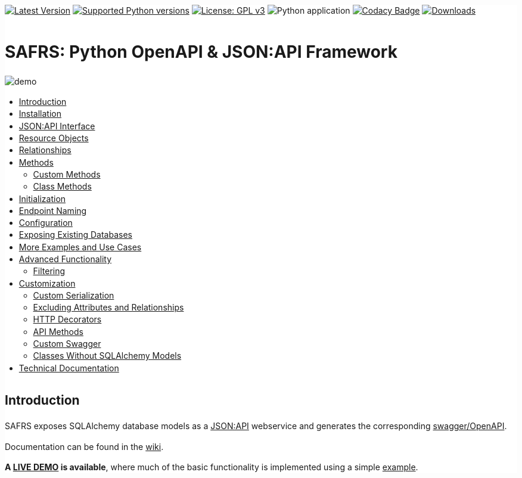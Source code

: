 [![Latest Version](https://img.shields.io/pypi/v/safrs.svg)](https://pypi.python.org/pypi/safrs/)
[![Supported Python versions](https://img.shields.io/pypi/pyversions/safrs.svg)](https://pypi.python.org/pypi/safrs/)
[![License: GPL v3](https://img.shields.io/badge/License-GPLv3-blue.svg)](https://www.gnu.org/licenses/gpl-3.0)
![Python application](https://github.com/thomaxxl/safrs/workflows/Python%20application/badge.svg)
[![Codacy Badge](https://app.codacy.com/project/badge/Grade/de12c50717e8487db5dcc31907e627f7)](https://www.codacy.com/gh/thomaxxl/safrs/dashboard?utm_source=github.com&amp;utm_medium=referral&amp;utm_content=thomaxxl/safrs)
[![Downloads](https://pepy.tech/badge/safrs)](https://pepy.tech/project/safrs)

# SAFRS: Python OpenAPI & JSON:API Framework

![demo](docs/images/safrs.gif)

<a class="mk-toclify" id="table-of-contents"></a>

- [Introduction](#overview)
- [Installation](#installation)
- [JSON:API Interface](#http-methods)
- [Resource Objects](#resource-objects)
- [Relationships](#relationships)
- [Methods](#methods)
    - [Custom Methods](#custom-methods)
    - [Class Methods](#class-methods)
- [Initialization](#initialization)
- [Endpoint Naming](#endpoint-naming)
- [Configuration](#configuration)
- [Exposing Existing Databases](#expose-existing)
- [More Examples and Use Cases](#more-examples-and-use-cases)
- [Advanced Functionality](#advanced-usage)
    - [Filtering](#filtering)
- [Customization](#customization)
    - [Custom Serialization](#custom-serialization)
    - [Excluding Attributes and Relationships](#excluding-attrs-rels)
    - [HTTP Decorators](#http-decorators)
    - [API Methods](#api-methods)
    - [Custom Swagger](#custom-swagger)
    - [Classes Without SQLAlchemy Models](#Classes-Without-Models)
- [Technical Documentation](#tech_doc)

<a class="mk-toclify" id="overview"></a>
## Introduction

SAFRS exposes SQLAlchemy database models as a [JSON:API](https://jsonapi.org) webservice and generates the corresponding [swagger/OpenAPI](https://swagger.io/).

Documentation can be found in the [wiki](https://github.com/thomaxxl/safrs/wiki).

__A [LIVE DEMO](http://thomaxxl.pythonanywhere.com) is available__, where much of the basic functionality is implemented using a simple [example](examples/demo_pythonanywhere_com.py).
